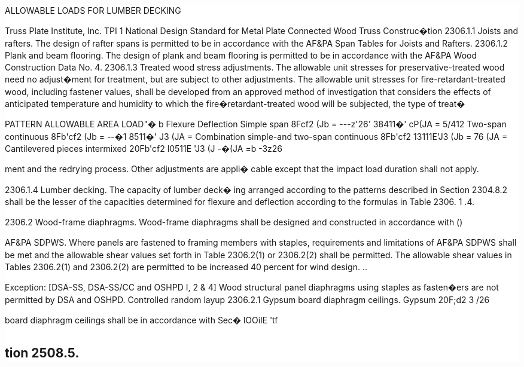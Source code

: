 ALLOWABLE LOADS FOR LUMBER DECKING


Truss Plate Institute, Inc.
TPI 1 	National Design Standard for Metal Plate Connected Wood Truss Construc�tion
2306.1.1 Joists and rafters. The design of rafter spans is permitted to be in accordance with the AF&PA Span Tables for Joists and Rafters.
2306.1.2 Plank and beam flooring. The design of plank and beam flooring is permitted to be in accordance with the AF&PA Wood Construction Data No. 4.
2306.1.3 Treated wood stress adjustments. The allowable unit stresses for preservative-treated wood need no adjust�ment for treatment, but are subject to other adjustments.
The allowable unit stresses for fire-retardant-treated wood, including fastener values, shall be developed from an approved method of investigation that considers the effects of anticipated temperature and humidity to which the fire�retardant-treated wood will be subjected, the type of treat�







PATTERN  ALLOWABLE AREA LOAD"� b Flexure Deflection
Simple span  8Fcf2 (Jb = ---z'26' 38411�' cP(JA = 5/412
Two-span continuous  8Fb'cf2 (Jb = --�1 8511�' J3 (JA =
Combination simple-and two-span continuous  8Fb'cf2 13111E'J3 (Jb = 76 (JA =
Cantilevered pieces intermixed  20Fb'cf2 l0511E 'J3 (J -�(JA =b -3z26

ment and the redrying process. Other adjustments are appli�
cable except that the impact load duration shall not apply.



2306.1.4 Lumber decking. The capacity of lumber deck�
ing arranged according to the patterns described in Section
2304.8.2 shall be the lesser of the capacities determined
for flexure and deflection according to the formulas in
Table 2306. 1 .4.

2306.2 Wood-frame diaphragms. Wood-frame diaphragms shall be designed and constructed in accordance with
()

AF&PA SDPWS. Where panels are fastened to framing members with staples, requirements and limitations of AF&PA SDPWS shall be met and the allowable shear values set forth in Table 2306.2(1) or 2306.2(2) shall be permitted. The allowable shear values in Tables 2306.2(1) and 2306.2(2) are permitted to be increased 40 percent for wind design.
..

Exception: [DSA-SS, DSA-SS/CC and OSHPD I, 2 & 4]
Wood structural panel diaphragms using staples as fasten�ers are not permitted by DSA and OSHPD.
Controlled random layup
2306.2.1 Gypsum board diaphragm ceilings. Gypsum
20F;d2 3 /26

board diaphragm ceilings shall be in accordance with Sec�
lOOilE 'tf

tion 2508.5.
-
